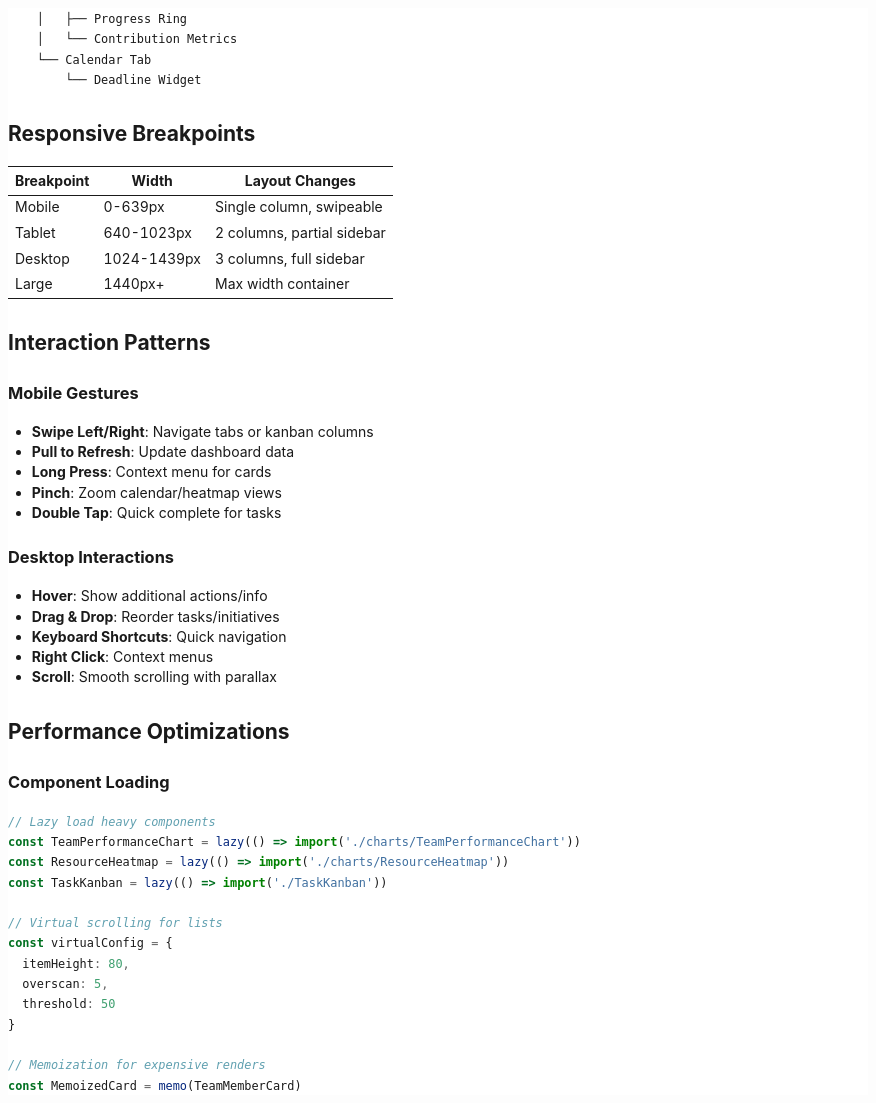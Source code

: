 ```
    │   ├── Progress Ring
    │   └── Contribution Metrics
    └── Calendar Tab
        └── Deadline Widget
```

## Responsive Breakpoints

| Breakpoint | Width | Layout Changes |
|------------|-------|----------------|
| Mobile | 0-639px | Single column, swipeable |
| Tablet | 640-1023px | 2 columns, partial sidebar |
| Desktop | 1024-1439px | 3 columns, full sidebar |
| Large | 1440px+ | Max width container |

## Interaction Patterns

### Mobile Gestures
- **Swipe Left/Right**: Navigate tabs or kanban columns
- **Pull to Refresh**: Update dashboard data
- **Long Press**: Context menu for cards
- **Pinch**: Zoom calendar/heatmap views
- **Double Tap**: Quick complete for tasks

### Desktop Interactions
- **Hover**: Show additional actions/info
- **Drag & Drop**: Reorder tasks/initiatives
- **Keyboard Shortcuts**: Quick navigation
- **Right Click**: Context menus
- **Scroll**: Smooth scrolling with parallax

## Performance Optimizations

### Component Loading
```typescript
// Lazy load heavy components
const TeamPerformanceChart = lazy(() => import('./charts/TeamPerformanceChart'))
const ResourceHeatmap = lazy(() => import('./charts/ResourceHeatmap'))
const TaskKanban = lazy(() => import('./TaskKanban'))

// Virtual scrolling for lists
const virtualConfig = {
  itemHeight: 80,
  overscan: 5,
  threshold: 50
}

// Memoization for expensive renders
const MemoizedCard = memo(TeamMemberCard)
```
